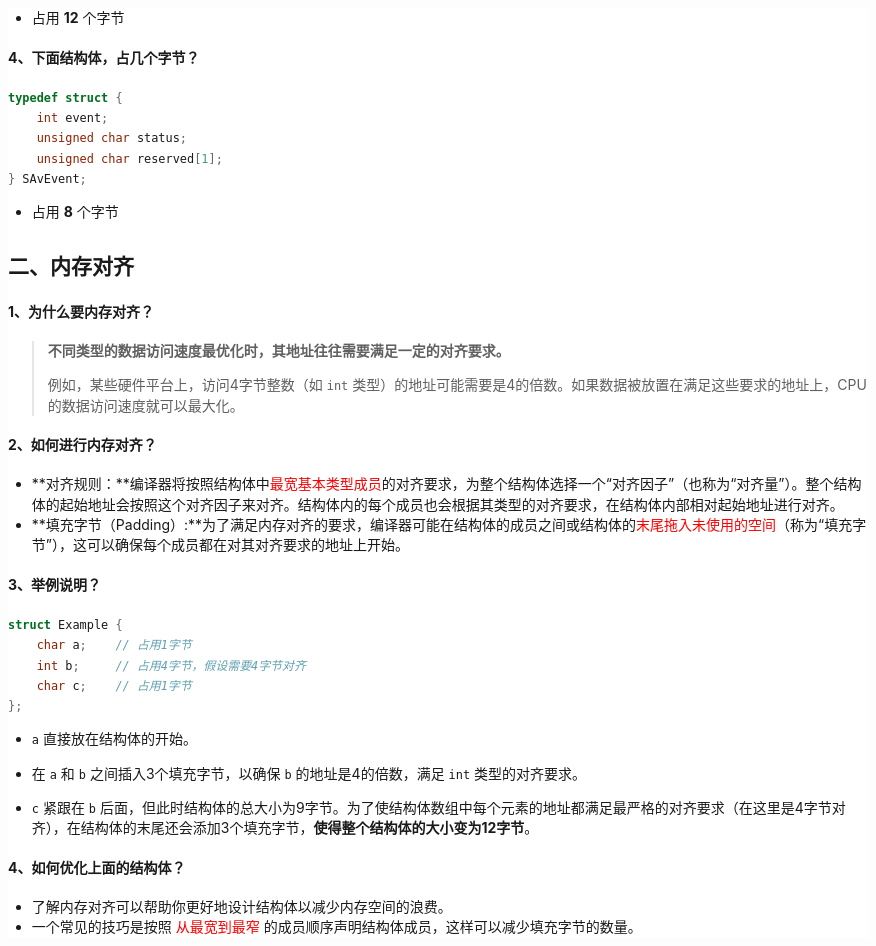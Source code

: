 - 占用 **12** 个字节



#### 4、下面结构体，占几个字节？

```c
typedef struct {
    int event;
    unsigned char status;
    unsigned char reserved[1];
} SAvEvent;
```

- 占用 **8** 个字节

## 二、内存对齐

#### 1、为什么要内存对齐？

> **不同类型的数据访问速度最优化时，其地址往往需要满足一定的对齐要求。**
>
> 例如，某些硬件平台上，访问4字节整数（如 `int` 类型）的地址可能需要是4的倍数。如果数据被放置在满足这些要求的地址上，CPU的数据访问速度就可以最大化。



#### 2、如何进行内存对齐？

- **对齐规则：**编译器将按照结构体中<font color="red">最宽基本类型成员</font>的对齐要求，为整个结构体选择一个“对齐因子”（也称为“对齐量”）。整个结构体的起始地址会按照这个对齐因子来对齐。结构体内的每个成员也会根据其类型的对齐要求，在结构体内部相对起始地址进行对齐。
- **填充字节（Padding）:**为了满足内存对齐的要求，编译器可能在结构体的成员之间或结构体的<font color="red">末尾拖入未使用的空间</font>（称为“填充字节”），这可以确保每个成员都在对其对齐要求的地址上开始。



#### 3、举例说明？

```c
struct Example {
    char a;    // 占用1字节
    int b;     // 占用4字节，假设需要4字节对齐
    char c;    // 占用1字节
};

```

- `a` 直接放在结构体的开始。

- 在 `a` 和 `b` 之间插入3个填充字节，以确保 `b` 的地址是4的倍数，满足 `int` 类型的对齐要求。

- `c` 紧跟在 `b` 后面，但此时结构体的总大小为9字节。为了使结构体数组中每个元素的地址都满足最严格的对齐要求（在这里是4字节对齐），在结构体的末尾还会添加3个填充字节，**使得整个结构体的大小变为12字节**。



#### 4、如何优化上面的结构体？

- 了解内存对齐可以帮助你更好地设计结构体以减少内存空间的浪费。
- 一个常见的技巧是按照 <font color="red">从最宽到最窄</font> 的成员顺序声明结构体成员，这样可以减少填充字节的数量。
